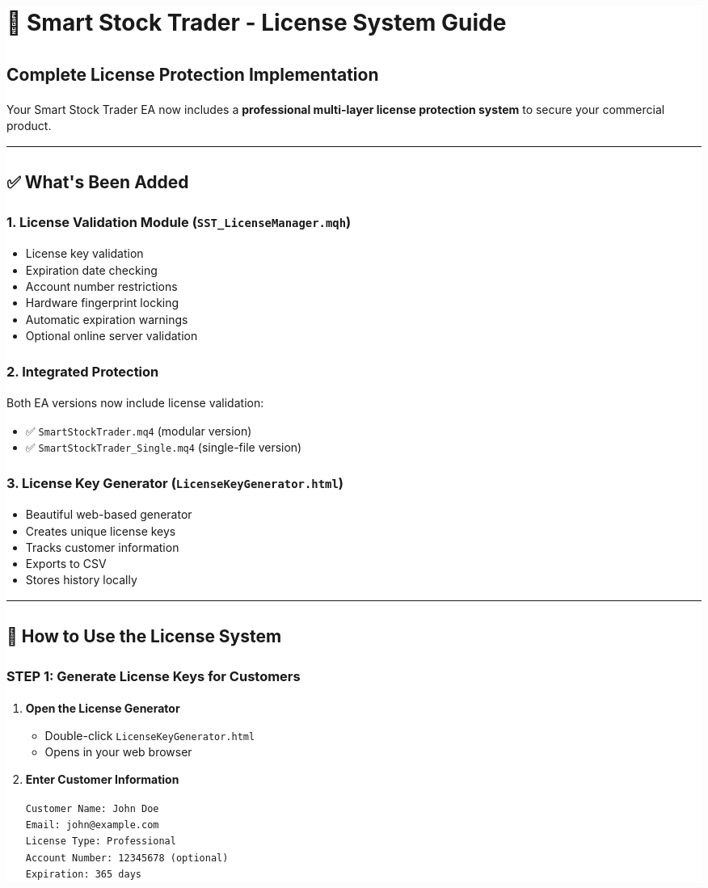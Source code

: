 # 🔐 Smart Stock Trader - License System Guide

## Complete License Protection Implementation

Your Smart Stock Trader EA now includes a **professional multi-layer license protection system** to secure your commercial product.

---

## ✅ **What's Been Added**

### **1. License Validation Module** (`SST_LicenseManager.mqh`)
- License key validation
- Expiration date checking
- Account number restrictions
- Hardware fingerprint locking
- Automatic expiration warnings
- Optional online server validation

### **2. Integrated Protection**
Both EA versions now include license validation:
- ✅ `SmartStockTrader.mq4` (modular version)
- ✅ `SmartStockTrader_Single.mq4` (single-file version)

### **3. License Key Generator** (`LicenseKeyGenerator.html`)
- Beautiful web-based generator
- Creates unique license keys
- Tracks customer information
- Exports to CSV
- Stores history locally

---

## 🚀 **How to Use the License System**

### **STEP 1: Generate License Keys for Customers**

1. **Open the License Generator**
   - Double-click `LicenseKeyGenerator.html`
   - Opens in your web browser

2. **Enter Customer Information**
   ```
   Customer Name: John Doe
   Email: john@example.com
   License Type: Professional
   Account Number: 12345678 (optional)
   Expiration: 365 days
   ```
